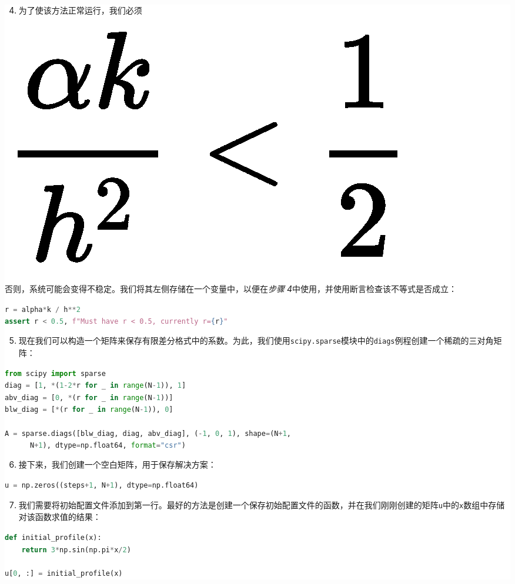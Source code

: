 4.  为了使该方法正常运行，我们必须

![](img/bda8c9e8-45ba-4021-99ba-9cfaa5b43f1a.png)

否则，系统可能会变得不稳定。我们将其左侧存储在一个变量中，以便在*步骤 4*中使用，并使用断言检查该不等式是否成立：

```py
r = alpha*k / h**2
assert r < 0.5, f"Must have r < 0.5, currently r={r}"
```

5.  现在我们可以构造一个矩阵来保存有限差分格式中的系数。为此，我们使用`scipy.sparse`模块中的`diags`例程创建一个稀疏的三对角矩阵：

```py
from scipy import sparse
diag = [1, *(1-2*r for _ in range(N-1)), 1]
abv_diag = [0, *(r for _ in range(N-1))]
blw_diag = [*(r for _ in range(N-1)), 0]

A = sparse.diags([blw_diag, diag, abv_diag], (-1, 0, 1), shape=(N+1,
      N+1), dtype=np.float64, format="csr")
```

6.  接下来，我们创建一个空白矩阵，用于保存解决方案：

```py
u = np.zeros((steps+1, N+1), dtype=np.float64)
```

7.  我们需要将初始配置文件添加到第一行。最好的方法是创建一个保存初始配置文件的函数，并在我们刚刚创建的矩阵`u`中的`x`数组中存储对该函数求值的结果：

```py
def initial_profile(x):
    return 3*np.sin(np.pi*x/2)

u[0, :] = initial_profile(x)
```
